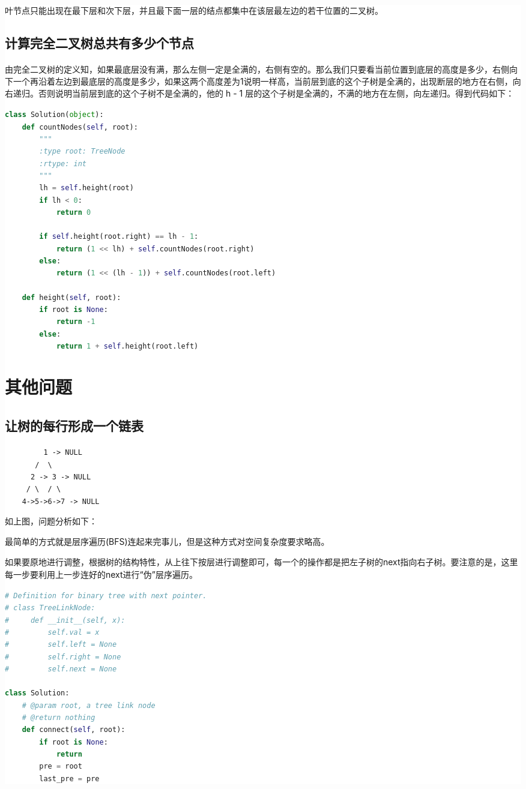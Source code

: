 叶节点只能出现在最下层和次下层，并且最下面一层的结点都集中在该层最左边的若干位置的二叉树。

## 计算完全二叉树总共有多少个节点

由完全二叉树的定义知，如果最底层没有满，那么左侧一定是全满的，右侧有空的。那么我们只要看当前位置到底层的高度是多少，右侧向下一个再沿着左边到最底层的高度是多少，如果这两个高度差为1说明一样高，当前层到底的这个子树是全满的，出现断层的地方在右侧，向右递归。否则说明当前层到底的这个子树不是全满的，他的 h - 1 层的这个子树是全满的，不满的地方在左侧，向左递归。得到代码如下：

```python
class Solution(object):
    def countNodes(self, root):
        """
        :type root: TreeNode
        :rtype: int
        """
        lh = self.height(root)
        if lh < 0:
            return 0

        if self.height(root.right) == lh - 1:
            return (1 << lh) + self.countNodes(root.right)
        else:
            return (1 << (lh - 1)) + self.countNodes(root.left)
    
    def height(self, root):
        if root is None:
            return -1
        else:
            return 1 + self.height(root.left)
```

# 其他问题

## 让树的每行形成一个链表

```
         1 -> NULL
       /  \
      2 -> 3 -> NULL
     / \  / \
    4->5->6->7 -> NULL
```

如上图，问题分析如下：

最简单的方式就是层序遍历(BFS)连起来完事儿，但是这种方式对空间复杂度要求略高。

如果要原地进行调整，根据树的结构特性，从上往下按层进行调整即可，每一个的操作都是把左子树的next指向右子树。要注意的是，这里每一步要利用上一步连好的next进行“伪”层序遍历。

```python
# Definition for binary tree with next pointer.
# class TreeLinkNode:
#     def __init__(self, x):
#         self.val = x
#         self.left = None
#         self.right = None
#         self.next = None

class Solution:
    # @param root, a tree link node
    # @return nothing
    def connect(self, root):
        if root is None:
            return
        pre = root
        last_pre = pre
```